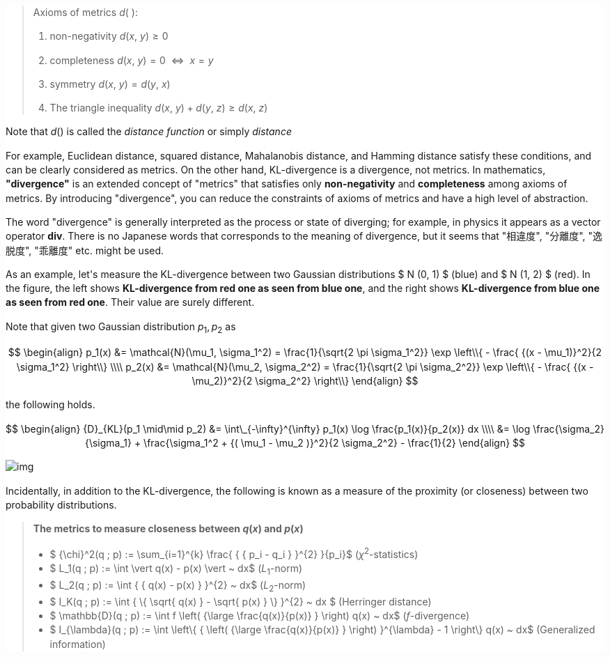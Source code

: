 > Axioms of metrics $d(~)$:
> 
> 1. non-negativity                     $d(x, ~ y) \geq 0$
> 
> 1. completeness                      $d(x, ~ y) = 0 ~~ \Leftrightarrow ~~ x = y$
> 
> 1. symmetry                             $d(x, ~ y) = d(y, ~ x)$
> 
> 1. The triangle inequality       $d(x, ~ y) + d(y, ~ z) \geq d(x, ~ z)$

Note that $d()$ is called the *distance function* or simply *distance*

For example, Euclidean distance, squared distance, Mahalanobis distance, and Hamming distance satisfy these conditions, and can be clearly considered as metrics. On the other hand, KL-divergence is a divergence, not metrics. In mathematics, **"divergence"** is an extended concept of "metrics" that satisfies only **non-negativity** and **completeness** among axioms of metrics. By introducing "divergence", you can reduce the constraints of axioms of metrics and  have a high level of abstraction.

The word "divergence" is generally interpreted as the process or state of diverging; for example, in physics it appears as a vector operator **div**. There is no Japanese words that corresponds to the meaning of divergence, but it seems that "相違度", "分離度", "逸脱度", "乖離度" etc. might be used.

As an example, let's measure the KL-divergence between two Gaussian distributions $ N (0, 1) $ (blue) and $ N (1, 2) $ (red). In the figure, the left shows **KL-divergence from red one as seen from blue one**, and the right shows **KL-divergence from blue one as seen from red one**. Their value are surely different. 

Note that given two Gaussian distribution $p_1,p_2$ as 

$$
\begin{align}
p_1(x) &= \mathcal{N}(\mu_1, \sigma_1^2) = \frac{1}{\sqrt{2 \pi \sigma_1^2}} \exp \left\\{ - \frac{ {(x - \mu_1)}^2}{2 \sigma_1^2} \right\\} \\\\
p_2(x) &= \mathcal{N}(\mu_2, \sigma_2^2) = \frac{1}{\sqrt{2 \pi \sigma_2^2}} \exp \left\\{ - \frac{ {(x - \mu_2)}^2}{2 \sigma_2^2} \right\\}
\end{align}
$$

the following holds.

$$
\begin{align}
{D}_{KL}(p_1 \mid\mid p_2) 
&= \int\_{-\infty}^{\infty} p_1(x) \log \frac{p_1(x)}{p_2(x)} dx \\\\
&= \log \frac{\sigma_2}{\sigma_1} + \frac{\sigma_1^2 + {( \mu_1 - \mu_2 )}^2}{2 \sigma_2^2} - \frac{1}{2}
\end{align}
$$

![img]({{site.baseurl}}/assets/img/post/comparison_of_dkl_norm.png)


Incidentally, in addition to the KL-divergence, the following is known as a measure of the proximity (or closeness) between two probability distributions.

> **The metrics to measure closeness between $q(x)$ and $p(x)$**
>
> - $ {\chi}^2(q ; p) := \sum\_{i=1}^{k} \frac{ { \{ p_i - q_i \} }^{2} }{p_i}$        ($\chi^2$-statistics)
> - $ L_1(q ; p) := \int \vert q(x) - p(x) \vert ~ dx$        ($L_1$-norm)
> - $ L_2(q ; p) := \int { \{ q(x) - p(x) \} }^{2} ~ dx$        ($L_2$-norm)
> - $ I_K(q ; p) := \int { \\{ \sqrt{ q(x) } - \sqrt{ p(x) } \\} }^{2} ~ dx $        (Herringer distance)
> - $ \mathbb{D}(q ; p) := \int f \left( {\large \frac{q(x)}{p(x)} } \right) q(x) ~ dx$        ($f$-divergence)
> - $ I\_{\lambda}(q ; p) := \int \left\\{ { \left( {\large \frac{q(x)}{p(x)} } \right) }^{\lambda} - 1 \right\\} q(x) ~ dx$        (Generalized information)
